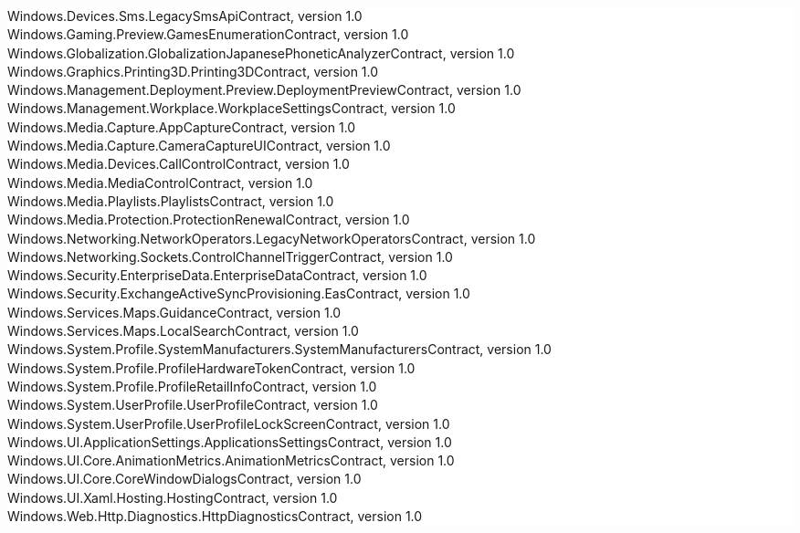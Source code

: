 Windows.Devices.Sms.LegacySmsApiContract, version 1.0  
Windows.Gaming.Preview.GamesEnumerationContract, version 1.0  
Windows.Globalization.GlobalizationJapanesePhoneticAnalyzerContract, version 1.0  
Windows.Graphics.Printing3D.Printing3DContract, version 1.0  
Windows.Management.Deployment.Preview.DeploymentPreviewContract, version 1.0  
Windows.Management.Workplace.WorkplaceSettingsContract, version 1.0  
Windows.Media.Capture.AppCaptureContract, version 1.0  
Windows.Media.Capture.CameraCaptureUIContract, version 1.0  
Windows.Media.Devices.CallControlContract, version 1.0  
Windows.Media.MediaControlContract, version 1.0  
Windows.Media.Playlists.PlaylistsContract, version 1.0  
Windows.Media.Protection.ProtectionRenewalContract, version 1.0  
Windows.Networking.NetworkOperators.LegacyNetworkOperatorsContract, version 1.0  
Windows.Networking.Sockets.ControlChannelTriggerContract, version 1.0  
Windows.Security.EnterpriseData.EnterpriseDataContract, version 1.0  
Windows.Security.ExchangeActiveSyncProvisioning.EasContract, version 1.0  
Windows.Services.Maps.GuidanceContract, version 1.0  
Windows.Services.Maps.LocalSearchContract, version 1.0  
Windows.System.Profile.SystemManufacturers.SystemManufacturersContract, version 1.0  
Windows.System.Profile.ProfileHardwareTokenContract, version 1.0  
Windows.System.Profile.ProfileRetailInfoContract, version 1.0  
Windows.System.UserProfile.UserProfileContract, version 1.0  
Windows.System.UserProfile.UserProfileLockScreenContract, version 1.0  
Windows.UI.ApplicationSettings.ApplicationsSettingsContract, version 1.0  
Windows.UI.Core.AnimationMetrics.AnimationMetricsContract, version 1.0  
Windows.UI.Core.CoreWindowDialogsContract, version 1.0  
Windows.UI.Xaml.Hosting.HostingContract, version 1.0  
Windows.Web.Http.Diagnostics.HttpDiagnosticsContract, version 1.0  
